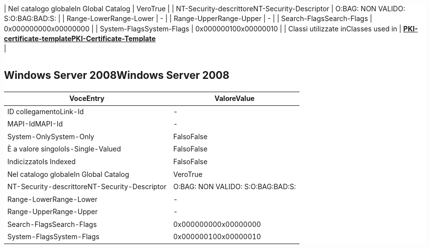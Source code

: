 | <span data-ttu-id="e8f75-186">Nel catalogo globale</span><span class="sxs-lookup"><span data-stu-id="e8f75-186">In Global Catalog</span></span>      | <span data-ttu-id="e8f75-187">Vero</span><span class="sxs-lookup"><span data-stu-id="e8f75-187">True</span></span>                                                                    |
| <span data-ttu-id="e8f75-188">NT-Security-descrittore</span><span class="sxs-lookup"><span data-stu-id="e8f75-188">NT-Security-Descriptor</span></span> | <span data-ttu-id="e8f75-189">O:BAG: NON VALIDO: S:</span><span class="sxs-lookup"><span data-stu-id="e8f75-189">O:BAG:BAD:S:</span></span>                                                            |
| <span data-ttu-id="e8f75-190">Range-Lower</span><span class="sxs-lookup"><span data-stu-id="e8f75-190">Range-Lower</span></span>            | \-                                                                      |
| <span data-ttu-id="e8f75-191">Range-Upper</span><span class="sxs-lookup"><span data-stu-id="e8f75-191">Range-Upper</span></span>            | \-                                                                      |
| <span data-ttu-id="e8f75-192">Search-Flags</span><span class="sxs-lookup"><span data-stu-id="e8f75-192">Search-Flags</span></span>           | <span data-ttu-id="e8f75-193">0x00000000</span><span class="sxs-lookup"><span data-stu-id="e8f75-193">0x00000000</span></span>                                                              |
| <span data-ttu-id="e8f75-194">System-Flags</span><span class="sxs-lookup"><span data-stu-id="e8f75-194">System-Flags</span></span>           | <span data-ttu-id="e8f75-195">0x00000010</span><span class="sxs-lookup"><span data-stu-id="e8f75-195">0x00000010</span></span>                                                              |
| <span data-ttu-id="e8f75-196">Classi utilizzate in</span><span class="sxs-lookup"><span data-stu-id="e8f75-196">Classes used in</span></span>        | [<span data-ttu-id="e8f75-197">**PKI-certificate-template**</span><span class="sxs-lookup"><span data-stu-id="e8f75-197">**PKI-Certificate-Template**</span></span>](c-pkicertificatetemplate.md)<br/> |



## <a name="windows-server-2008"></a><span data-ttu-id="e8f75-198">Windows Server 2008</span><span class="sxs-lookup"><span data-stu-id="e8f75-198">Windows Server 2008</span></span>



| <span data-ttu-id="e8f75-199">Voce</span><span class="sxs-lookup"><span data-stu-id="e8f75-199">Entry</span></span> | <span data-ttu-id="e8f75-200">Valore</span><span class="sxs-lookup"><span data-stu-id="e8f75-200">Value</span></span> |
|------------------------|-------------------------------------------------------------------------|
| <span data-ttu-id="e8f75-201">ID collegamento</span><span class="sxs-lookup"><span data-stu-id="e8f75-201">Link-Id</span></span>                | \-                                                                      |
| <span data-ttu-id="e8f75-202">MAPI-Id</span><span class="sxs-lookup"><span data-stu-id="e8f75-202">MAPI-Id</span></span>                | \-                                                                      |
| <span data-ttu-id="e8f75-203">System-Only</span><span class="sxs-lookup"><span data-stu-id="e8f75-203">System-Only</span></span>            | <span data-ttu-id="e8f75-204">Falso</span><span class="sxs-lookup"><span data-stu-id="e8f75-204">False</span></span>                                                                   |
| <span data-ttu-id="e8f75-205">È a valore singolo</span><span class="sxs-lookup"><span data-stu-id="e8f75-205">Is-Single-Valued</span></span>       | <span data-ttu-id="e8f75-206">Falso</span><span class="sxs-lookup"><span data-stu-id="e8f75-206">False</span></span>                                                                   |
| <span data-ttu-id="e8f75-207">Indicizzato</span><span class="sxs-lookup"><span data-stu-id="e8f75-207">Is Indexed</span></span>             | <span data-ttu-id="e8f75-208">Falso</span><span class="sxs-lookup"><span data-stu-id="e8f75-208">False</span></span>                                                                   |
| <span data-ttu-id="e8f75-209">Nel catalogo globale</span><span class="sxs-lookup"><span data-stu-id="e8f75-209">In Global Catalog</span></span>      | <span data-ttu-id="e8f75-210">Vero</span><span class="sxs-lookup"><span data-stu-id="e8f75-210">True</span></span>                                                                    |
| <span data-ttu-id="e8f75-211">NT-Security-descrittore</span><span class="sxs-lookup"><span data-stu-id="e8f75-211">NT-Security-Descriptor</span></span> | <span data-ttu-id="e8f75-212">O:BAG: NON VALIDO: S:</span><span class="sxs-lookup"><span data-stu-id="e8f75-212">O:BAG:BAD:S:</span></span>                                                            |
| <span data-ttu-id="e8f75-213">Range-Lower</span><span class="sxs-lookup"><span data-stu-id="e8f75-213">Range-Lower</span></span>            | \-                                                                      |
| <span data-ttu-id="e8f75-214">Range-Upper</span><span class="sxs-lookup"><span data-stu-id="e8f75-214">Range-Upper</span></span>            | \-                                                                      |
| <span data-ttu-id="e8f75-215">Search-Flags</span><span class="sxs-lookup"><span data-stu-id="e8f75-215">Search-Flags</span></span>           | <span data-ttu-id="e8f75-216">0x00000000</span><span class="sxs-lookup"><span data-stu-id="e8f75-216">0x00000000</span></span>                                                              |
| <span data-ttu-id="e8f75-217">System-Flags</span><span class="sxs-lookup"><span data-stu-id="e8f75-217">System-Flags</span></span>           | <span data-ttu-id="e8f75-218">0x00000010</span><span class="sxs-lookup"><span data-stu-id="e8f75-218">0x00000010</span></span>                                                              |